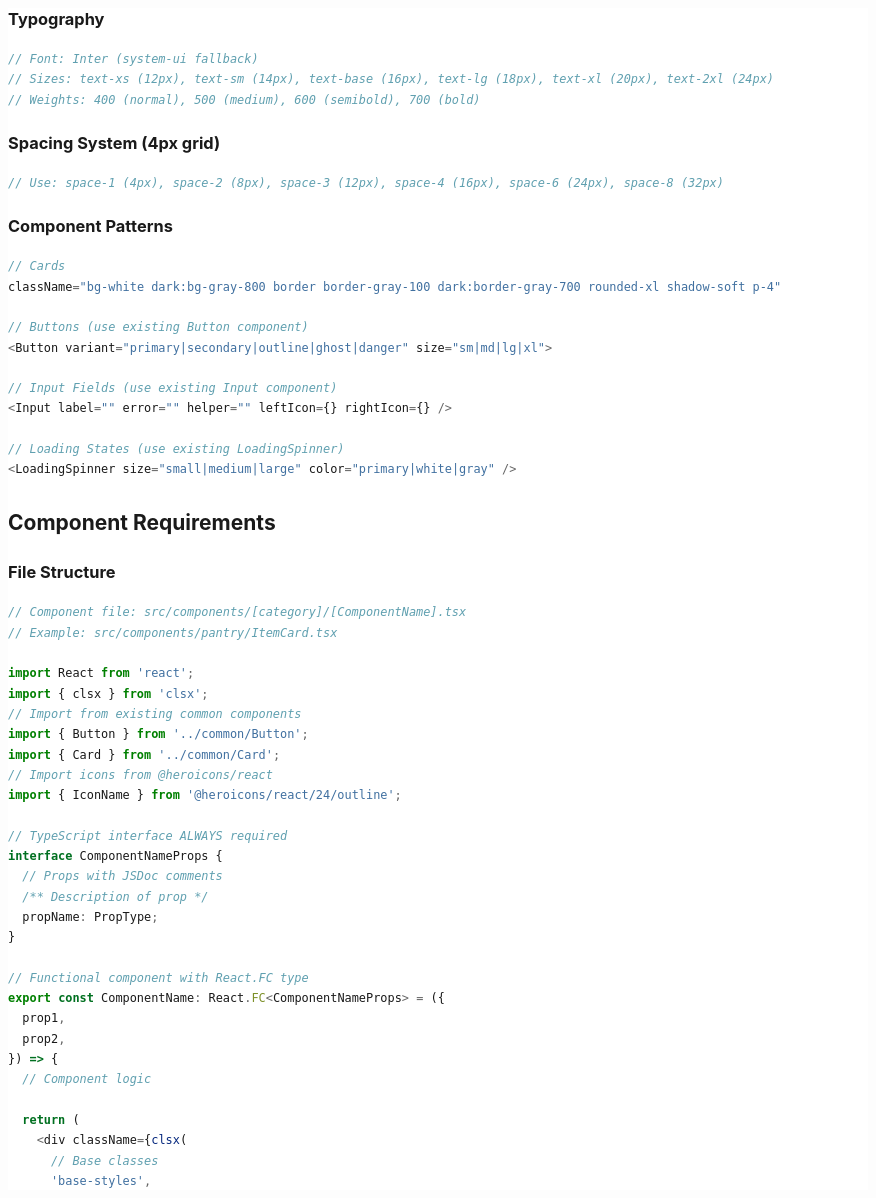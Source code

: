 ### Typography
```typescript
// Font: Inter (system-ui fallback)
// Sizes: text-xs (12px), text-sm (14px), text-base (16px), text-lg (18px), text-xl (20px), text-2xl (24px)
// Weights: 400 (normal), 500 (medium), 600 (semibold), 700 (bold)
```

### Spacing System (4px grid)
```typescript
// Use: space-1 (4px), space-2 (8px), space-3 (12px), space-4 (16px), space-6 (24px), space-8 (32px)
```

### Component Patterns
```typescript
// Cards
className="bg-white dark:bg-gray-800 border border-gray-100 dark:border-gray-700 rounded-xl shadow-soft p-4"

// Buttons (use existing Button component)
<Button variant="primary|secondary|outline|ghost|danger" size="sm|md|lg|xl">

// Input Fields (use existing Input component)
<Input label="" error="" helper="" leftIcon={} rightIcon={} />

// Loading States (use existing LoadingSpinner)
<LoadingSpinner size="small|medium|large" color="primary|white|gray" />
```

## Component Requirements

### File Structure
```typescript
// Component file: src/components/[category]/[ComponentName].tsx
// Example: src/components/pantry/ItemCard.tsx

import React from 'react';
import { clsx } from 'clsx';
// Import from existing common components
import { Button } from '../common/Button';
import { Card } from '../common/Card';
// Import icons from @heroicons/react
import { IconName } from '@heroicons/react/24/outline';

// TypeScript interface ALWAYS required
interface ComponentNameProps {
  // Props with JSDoc comments
  /** Description of prop */
  propName: PropType;
}

// Functional component with React.FC type
export const ComponentName: React.FC<ComponentNameProps> = ({
  prop1,
  prop2,
}) => {
  // Component logic
  
  return (
    <div className={clsx(
      // Base classes
      'base-styles',
```
